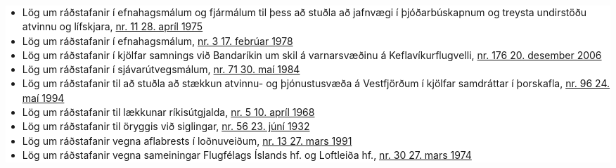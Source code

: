 * Lög um ráðstafanir í efnahagsmálum og fjármálum til þess að stuðla að jafnvægi í þjóðarbúskapnum og treysta undirstöðu atvinnu og lífskjara, [nr. 11 28. apríl 1975](1975011.201.md)
* Lög um ráðstafanir í efnahagsmálum, [nr. 3 17. febrúar 1978](1978003.201.md)
* Lög um ráðstafanir í kjölfar samnings við Bandaríkin um skil á varnarsvæðinu á Keflavíkurflugvelli, [nr. 176 20. desember 2006](2006176.md)
* Lög um ráðstafanir í sjávarútvegsmálum, [nr. 71 30. maí 1984](1984071.md)
* Lög um ráðstafanir til að stuðla að stækkun atvinnu- og þjónustusvæða á Vestfjörðum í kjölfar samdráttar í þorskafla, [nr. 96 24. maí 1994](1994096.md)
* Lög um ráðstafanir til lækkunar ríkisútgjalda, [nr. 5 10. apríl 1968](1968005.md)
* Lög um ráðstafanir til öryggis við siglingar, [nr. 56 23. júní 1932](1932056.md)
* Lög um ráðstafanir vegna aflabrests í loðnuveiðum, [nr. 13 27. mars 1991](1991013.md)
* Lög um ráðstafanir vegna sameiningar Flugfélags Íslands hf. og Loftleiða hf., [nr. 30 27. mars 1974](1974030.md)
